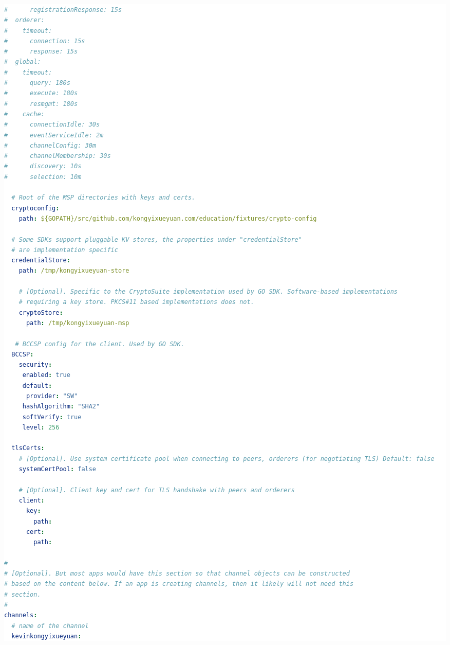 ```yaml
#      registrationResponse: 15s
#  orderer:
#    timeout:
#      connection: 15s
#      response: 15s
#  global:
#    timeout:
#      query: 180s
#      execute: 180s
#      resmgmt: 180s
#    cache:
#      connectionIdle: 30s
#      eventServiceIdle: 2m
#      channelConfig: 30m
#      channelMembership: 30s
#      discovery: 10s
#      selection: 10m

  # Root of the MSP directories with keys and certs.
  cryptoconfig:
    path: ${GOPATH}/src/github.com/kongyixueyuan.com/education/fixtures/crypto-config

  # Some SDKs support pluggable KV stores, the properties under "credentialStore"
  # are implementation specific
  credentialStore:
    path: /tmp/kongyixueyuan-store

    # [Optional]. Specific to the CryptoSuite implementation used by GO SDK. Software-based implementations
    # requiring a key store. PKCS#11 based implementations does not.
    cryptoStore:
      path: /tmp/kongyixueyuan-msp

   # BCCSP config for the client. Used by GO SDK.
  BCCSP:
    security:
     enabled: true
     default:
      provider: "SW"
     hashAlgorithm: "SHA2"
     softVerify: true
     level: 256

  tlsCerts:
    # [Optional]. Use system certificate pool when connecting to peers, orderers (for negotiating TLS) Default: false
    systemCertPool: false

    # [Optional]. Client key and cert for TLS handshake with peers and orderers
    client:
      key:
        path:
      cert:
        path:

#
# [Optional]. But most apps would have this section so that channel objects can be constructed
# based on the content below. If an app is creating channels, then it likely will not need this
# section.
#
channels:
  # name of the channel
  kevinkongyixueyuan:
```
